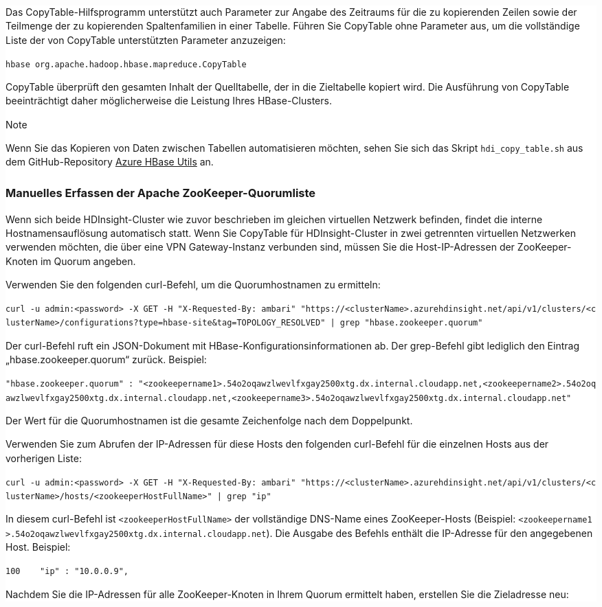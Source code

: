 Das CopyTable-Hilfsprogramm unterstützt auch Parameter zur Angabe des Zeitraums für die zu kopierenden Zeilen sowie der Teilmenge der zu kopierenden Spaltenfamilien in einer Tabelle. Führen Sie CopyTable ohne Parameter aus, um die vollständige Liste der von CopyTable unterstützten Parameter anzuzeigen:

```console
hbase org.apache.hadoop.hbase.mapreduce.CopyTable
```

CopyTable überprüft den gesamten Inhalt der Quelltabelle, der in die Zieltabelle kopiert wird. Die Ausführung von CopyTable beeinträchtigt daher möglicherweise die Leistung Ihres HBase-Clusters.

> [!NOTE]  
> Wenn Sie das Kopieren von Daten zwischen Tabellen automatisieren möchten, sehen Sie sich das Skript `hdi_copy_table.sh` aus dem GitHub-Repository [Azure HBase Utils](https://github.com/Azure/hbase-utils/tree/master/replication) an.

### <a name="manually-collect-the-apache-zookeeper-quorum-list"></a>Manuelles Erfassen der Apache ZooKeeper-Quorumliste

Wenn sich beide HDInsight-Cluster wie zuvor beschrieben im gleichen virtuellen Netzwerk befinden, findet die interne Hostnamensauflösung automatisch statt. Wenn Sie CopyTable für HDInsight-Cluster in zwei getrennten virtuellen Netzwerken verwenden möchten, die über eine VPN Gateway-Instanz verbunden sind, müssen Sie die Host-IP-Adressen der ZooKeeper-Knoten im Quorum angeben.

Verwenden Sie den folgenden curl-Befehl, um die Quorumhostnamen zu ermitteln:

```console
curl -u admin:<password> -X GET -H "X-Requested-By: ambari" "https://<clusterName>.azurehdinsight.net/api/v1/clusters/<clusterName>/configurations?type=hbase-site&tag=TOPOLOGY_RESOLVED" | grep "hbase.zookeeper.quorum"
```

Der curl-Befehl ruft ein JSON-Dokument mit HBase-Konfigurationsinformationen ab. Der grep-Befehl gibt lediglich den Eintrag „hbase.zookeeper.quorum“ zurück. Beispiel:

```output
"hbase.zookeeper.quorum" : "<zookeepername1>.54o2oqawzlwevlfxgay2500xtg.dx.internal.cloudapp.net,<zookeepername2>.54o2oqawzlwevlfxgay2500xtg.dx.internal.cloudapp.net,<zookeepername3>.54o2oqawzlwevlfxgay2500xtg.dx.internal.cloudapp.net"
```

Der Wert für die Quorumhostnamen ist die gesamte Zeichenfolge nach dem Doppelpunkt.

Verwenden Sie zum Abrufen der IP-Adressen für diese Hosts den folgenden curl-Befehl für die einzelnen Hosts aus der vorherigen Liste:

```console
curl -u admin:<password> -X GET -H "X-Requested-By: ambari" "https://<clusterName>.azurehdinsight.net/api/v1/clusters/<clusterName>/hosts/<zookeeperHostFullName>" | grep "ip"
```

In diesem curl-Befehl ist `<zookeeperHostFullName>` der vollständige DNS-Name eines ZooKeeper-Hosts (Beispiel: `<zookeepername1>.54o2oqawzlwevlfxgay2500xtg.dx.internal.cloudapp.net`). Die Ausgabe des Befehls enthält die IP-Adresse für den angegebenen Host. Beispiel:

`100    "ip" : "10.0.0.9",`

Nachdem Sie die IP-Adressen für alle ZooKeeper-Knoten in Ihrem Quorum ermittelt haben, erstellen Sie die Zieladresse neu:
